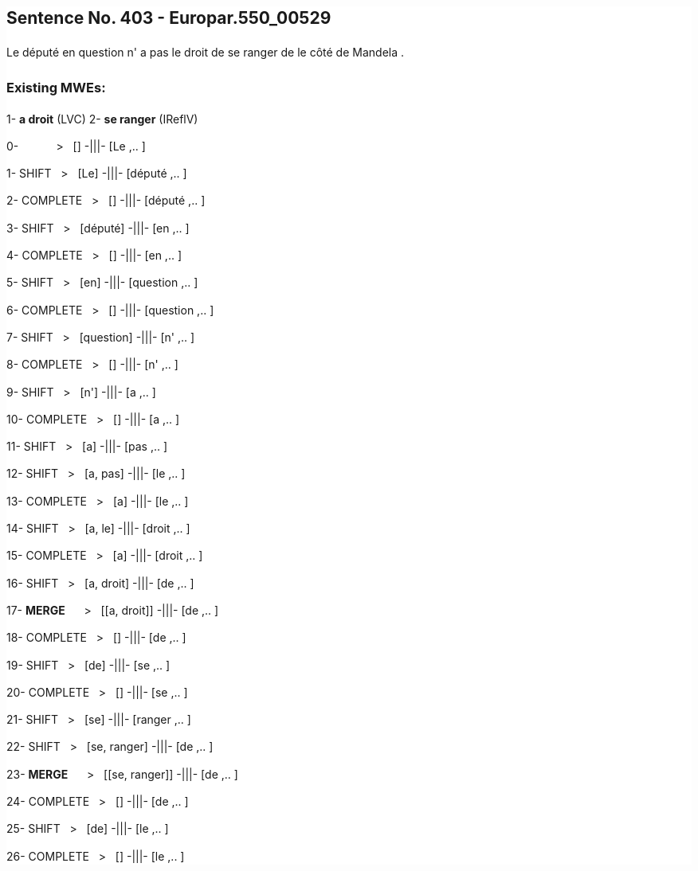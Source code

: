 ## Sentence No. 403 - Europar.550_00529
Le député en question n' a pas le droit de se ranger de le côté de Mandela . 
### Existing MWEs: 
1- **a droit** (LVC)
2- **se ranger** (IReflV)

0- &nbsp;&nbsp;&nbsp;&nbsp;&nbsp;&nbsp;&nbsp;&nbsp;&nbsp;&nbsp;&nbsp;>&nbsp;&nbsp;&nbsp;[]   -|||- [Le ,.. ]

1- SHIFT&nbsp;&nbsp;&nbsp;>&nbsp;&nbsp;&nbsp;[Le]   -|||- [député ,.. ]

2- COMPLETE&nbsp;&nbsp;&nbsp;>&nbsp;&nbsp;&nbsp;[]   -|||- [député ,.. ]

3- SHIFT&nbsp;&nbsp;&nbsp;>&nbsp;&nbsp;&nbsp;[député]   -|||- [en ,.. ]

4- COMPLETE&nbsp;&nbsp;&nbsp;>&nbsp;&nbsp;&nbsp;[]   -|||- [en ,.. ]

5- SHIFT&nbsp;&nbsp;&nbsp;>&nbsp;&nbsp;&nbsp;[en]   -|||- [question ,.. ]

6- COMPLETE&nbsp;&nbsp;&nbsp;>&nbsp;&nbsp;&nbsp;[]   -|||- [question ,.. ]

7- SHIFT&nbsp;&nbsp;&nbsp;>&nbsp;&nbsp;&nbsp;[question]   -|||- [n' ,.. ]

8- COMPLETE&nbsp;&nbsp;&nbsp;>&nbsp;&nbsp;&nbsp;[]   -|||- [n' ,.. ]

9- SHIFT&nbsp;&nbsp;&nbsp;>&nbsp;&nbsp;&nbsp;[n']   -|||- [a ,.. ]

10- COMPLETE&nbsp;&nbsp;&nbsp;>&nbsp;&nbsp;&nbsp;[]   -|||- [a ,.. ]

11- SHIFT&nbsp;&nbsp;&nbsp;>&nbsp;&nbsp;&nbsp;[a]   -|||- [pas ,.. ]

12- SHIFT&nbsp;&nbsp;&nbsp;>&nbsp;&nbsp;&nbsp;[a, pas]   -|||- [le ,.. ]

13- COMPLETE&nbsp;&nbsp;&nbsp;>&nbsp;&nbsp;&nbsp;[a]   -|||- [le ,.. ]

14- SHIFT&nbsp;&nbsp;&nbsp;>&nbsp;&nbsp;&nbsp;[a, le]   -|||- [droit ,.. ]

15- COMPLETE&nbsp;&nbsp;&nbsp;>&nbsp;&nbsp;&nbsp;[a]   -|||- [droit ,.. ]

16- SHIFT&nbsp;&nbsp;&nbsp;>&nbsp;&nbsp;&nbsp;[a, droit]   -|||- [de ,.. ]

17- **MERGE**&nbsp;&nbsp;&nbsp;&nbsp;&nbsp;&nbsp;>&nbsp;&nbsp;&nbsp;[[a, droit]]   -|||- [de ,.. ]

18- COMPLETE&nbsp;&nbsp;&nbsp;>&nbsp;&nbsp;&nbsp;[]   -|||- [de ,.. ]

19- SHIFT&nbsp;&nbsp;&nbsp;>&nbsp;&nbsp;&nbsp;[de]   -|||- [se ,.. ]

20- COMPLETE&nbsp;&nbsp;&nbsp;>&nbsp;&nbsp;&nbsp;[]   -|||- [se ,.. ]

21- SHIFT&nbsp;&nbsp;&nbsp;>&nbsp;&nbsp;&nbsp;[se]   -|||- [ranger ,.. ]

22- SHIFT&nbsp;&nbsp;&nbsp;>&nbsp;&nbsp;&nbsp;[se, ranger]   -|||- [de ,.. ]

23- **MERGE**&nbsp;&nbsp;&nbsp;&nbsp;&nbsp;&nbsp;>&nbsp;&nbsp;&nbsp;[[se, ranger]]   -|||- [de ,.. ]

24- COMPLETE&nbsp;&nbsp;&nbsp;>&nbsp;&nbsp;&nbsp;[]   -|||- [de ,.. ]

25- SHIFT&nbsp;&nbsp;&nbsp;>&nbsp;&nbsp;&nbsp;[de]   -|||- [le ,.. ]

26- COMPLETE&nbsp;&nbsp;&nbsp;>&nbsp;&nbsp;&nbsp;[]   -|||- [le ,.. ]
